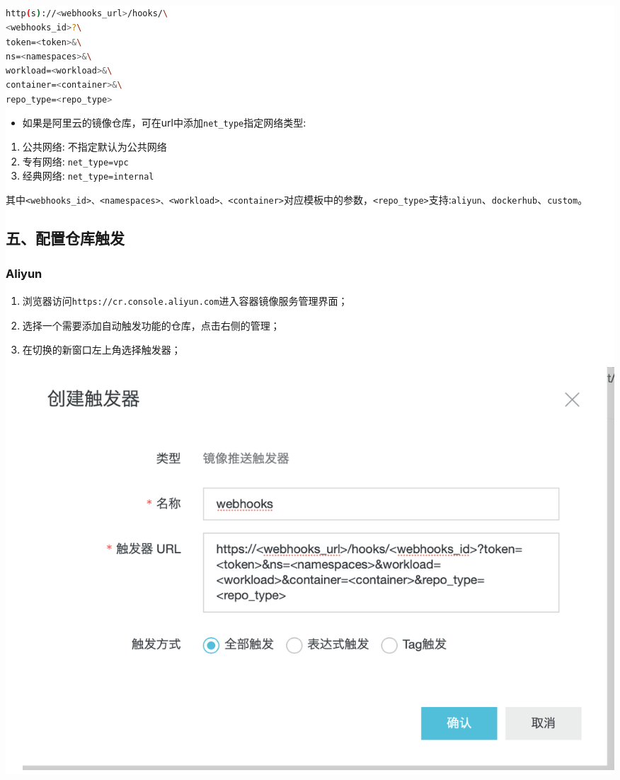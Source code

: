 ```bash
http(s)://<webhooks_url>/hooks/\
<webhooks_id>?\
token=<token>&\
ns=<namespaces>&\
workload=<workload>&\
container=<container>&\
repo_type=<repo_type>
```

- 如果是阿里云的镜像仓库，可在url中添加`net_type`指定网络类型:

1. 公共网络: 不指定默认为公共网络
1. 专有网络: `net_type=vpc`
1. 经典网络: `net_type=internal`

其中`<webhooks_id>、<namespaces>、<workload>、<container>`对应模板中的参数，`<repo_type>`支持:`aliyun`、`dockerhub`、`custom`。

## 五、配置仓库触发

### Aliyun

  1. 浏览器访问`https://cr.console.aliyun.com`进入容器镜像服务管理界面；

  1. 选择一个需要添加自动触发功能的仓库，点击右侧的管理；

  1. 在切换的新窗口左上角选择触发器；

      ![image-20190314181124857](_index.assets/image-20190314181124857.png)
